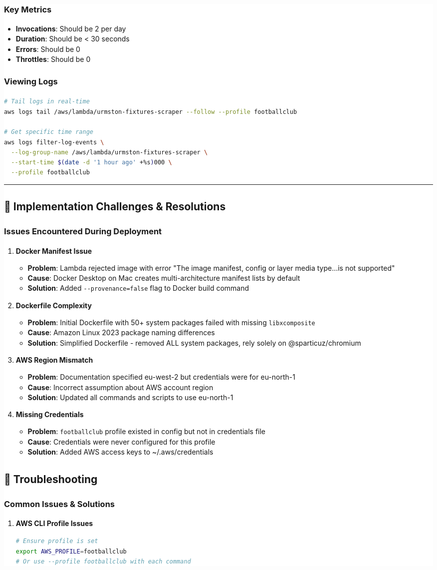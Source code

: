 ### Key Metrics
- **Invocations**: Should be 2 per day
- **Duration**: Should be < 30 seconds
- **Errors**: Should be 0
- **Throttles**: Should be 0

### Viewing Logs
```bash
# Tail logs in real-time
aws logs tail /aws/lambda/urmston-fixtures-scraper --follow --profile footballclub

# Get specific time range
aws logs filter-log-events \
  --log-group-name /aws/lambda/urmston-fixtures-scraper \
  --start-time $(date -d '1 hour ago' +%s)000 \
  --profile footballclub
```

---

## 🚧 Implementation Challenges & Resolutions

### Issues Encountered During Deployment

1. **Docker Manifest Issue**
   - **Problem**: Lambda rejected image with error "The image manifest, config or layer media type...is not supported"
   - **Cause**: Docker Desktop on Mac creates multi-architecture manifest lists by default
   - **Solution**: Added `--provenance=false` flag to Docker build command

2. **Dockerfile Complexity**
   - **Problem**: Initial Dockerfile with 50+ system packages failed with missing `libxcomposite`
   - **Cause**: Amazon Linux 2023 package naming differences
   - **Solution**: Simplified Dockerfile - removed ALL system packages, rely solely on @sparticuz/chromium

3. **AWS Region Mismatch**
   - **Problem**: Documentation specified eu-west-2 but credentials were for eu-north-1
   - **Cause**: Incorrect assumption about AWS account region
   - **Solution**: Updated all commands and scripts to use eu-north-1

4. **Missing Credentials**
   - **Problem**: `footballclub` profile existed in config but not in credentials file
   - **Cause**: Credentials were never configured for this profile
   - **Solution**: Added AWS access keys to ~/.aws/credentials

## 🐛 Troubleshooting

### Common Issues & Solutions

1. **AWS CLI Profile Issues**
   ```bash
   # Ensure profile is set
   export AWS_PROFILE=footballclub
   # Or use --profile footballclub with each command
   ```
